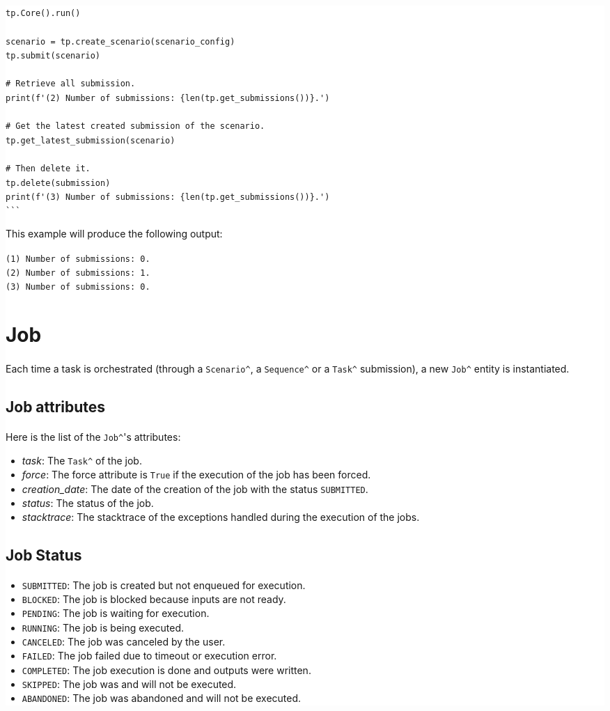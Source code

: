     tp.Core().run()

    scenario = tp.create_scenario(scenario_config)
    tp.submit(scenario)

    # Retrieve all submission.
    print(f'(2) Number of submissions: {len(tp.get_submissions())}.')

    # Get the latest created submission of the scenario.
    tp.get_latest_submission(scenario)

    # Then delete it.
    tp.delete(submission)
    print(f'(3) Number of submissions: {len(tp.get_submissions())}.')
    ```

This example will produce the following output:

```
(1) Number of submissions: 0.
(2) Number of submissions: 1.
(3) Number of submissions: 0.
```

# Job

Each time a task is orchestrated (through a `Scenario^`, a `Sequence^` or a `Task^` submission), a new
`Job^` entity is instantiated.

## Job attributes

Here is the list of the `Job^`'s attributes:

- _task_: The `Task^` of the job.
- _force_: The force attribute is `True` if the execution of the job has been forced.
- _creation_date_: The date of the creation of the job with the status `SUBMITTED`.
- _status_: The status of the job.
- _stacktrace_: The stacktrace of the exceptions handled during the execution of the jobs.

## Job Status

- `SUBMITTED`: The job is created but not enqueued for execution.
- `BLOCKED`: The job is blocked because inputs are not ready.
- `PENDING`: The job is waiting for execution.
- `RUNNING`: The job is being executed.
- `CANCELED`: The job was canceled by the user.
- `FAILED`: The job failed due to timeout or execution error.
- `COMPLETED`: The job execution is done and outputs were written.
- `SKIPPED`: The job was and will not be executed.
- `ABANDONED`: The job was abandoned and will not be executed.

